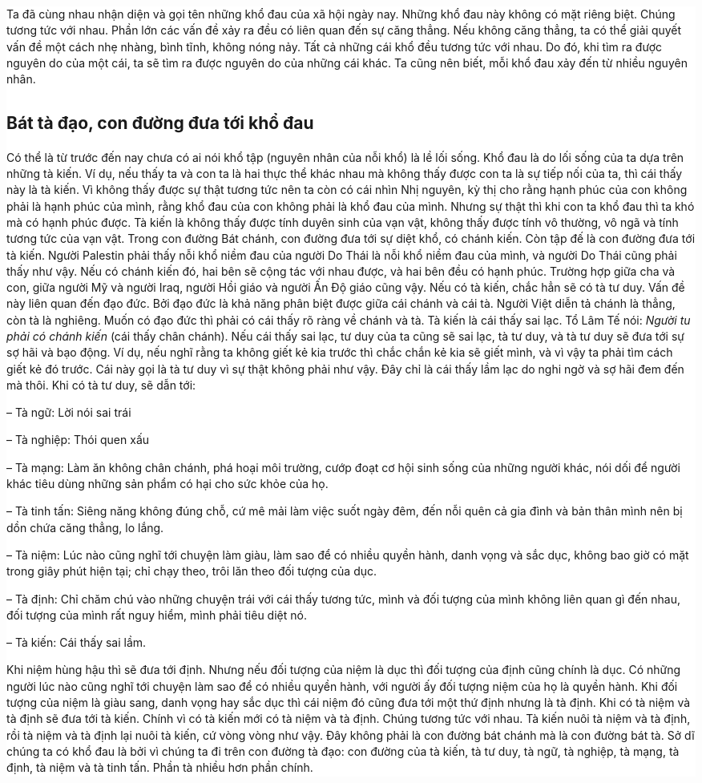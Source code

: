 Ta đã cùng nhau nhận diện và gọi tên những khổ đau của xã hội ngày nay. Những khổ đau này không có mặt riêng biệt. Chúng tương tức với nhau. Phần lớn các vấn đề xảy ra đều có liên quan đến sự căng thẳng. Nếu không căng thẳng, ta có thể giải quyết vấn đề một cách nhẹ nhàng, bình tĩnh, không nóng nảy. Tất cả những cái khổ đều tương tức với nhau. Do đó, khi tìm ra được nguyên do của một cái, ta sẽ tìm ra được nguyên do của những cái khác. Ta cũng nên biết, mỗi khổ đau xảy đến từ nhiều nguyên nhân.

## Bát tà đạo, con đường đưa tới khổ đau

Có thể là từ trước đến nay chưa có ai nói khổ tập (nguyên nhân của nỗi khổ) là lề lối sống. Khổ đau là do lối sống của ta dựa trên những tà kiến. Ví dụ, nếu thấy ta và con ta là hai thực thể khác nhau mà không thấy được con ta là sự tiếp nối của ta, thì cái thấy này là tà kiến. Vì không thấy được sự thật tương tức nên ta còn có cái nhìn Nhị nguyên, kỳ thị cho rằng hạnh phúc của con không phải là hạnh phúc của mình, rằng khổ đau của con không phải là khổ đau của mình. Nhưng sự thật thì khi con ta khổ đau thì ta khó mà có hạnh phúc được. Tà kiến là không thấy được tính duyên sinh của vạn vật, không thấy được tính vô thường, vô ngã và tính tương tức của vạn vật. Trong con đường Bát chánh, con đường đưa tới sự diệt khổ, có chánh kiến. Còn tập đế là con đường đưa tới tà kiến. Người Palestin phải thấy nỗi khổ niềm đau của người Do Thái là nỗi khổ niềm đau của mình, và người Do Thái cũng phải thấy như vậy. Nếu có chánh kiến đó, hai bên sẽ cộng tác với nhau được, và hai bên đều có hạnh phúc. Trường hợp giữa cha và con, giữa người Mỹ và người Iraq, người Hồi giáo và người Ấn Độ giáo cũng vậy. Nếu có tà kiến, chắc hẳn sẽ có tà tư duy. Vấn đề này liên quan đến đạo đức. Bởi đạo đức là khả năng phân biệt được giữa cái chánh và cái tà. Người Việt diễn tả chánh là thẳng, còn tà là nghiêng. Muốn có đạo đức thì phải có cái thấy rõ ràng về chánh và tà. Tà kiến là cái thấy sai lạc. Tổ Lâm Tế nói: _Người tu phải có chánh kiến_ (cái thấy chân chánh). Nếu cái thấy sai lạc, tư duy của ta cũng sẽ sai lạc, tà tư duy, và tà tư duy sẽ đưa tới sự sợ hãi và bạo động. Ví dụ, nếu nghĩ rằng ta không giết kẻ kia trước thì chắc chắn kẻ kia sẽ giết mình, và vì vậy ta phải tìm cách giết kẻ đó trước. Cái này gọi là tà tư duy vì sự thật không phải như vậy. Đây chỉ là cái thấy lầm lạc do nghi ngờ và sợ hãi đem đến mà thôi. Khi có tà tư duy, sẽ dẫn tới:

– Tà ngữ: Lời nói sai trái

– Tà nghiệp: Thói quen xấu

– Tà mạng: Làm ăn không chân chánh, phá hoại môi trường, cướp đoạt cơ hội sinh sống của những người khác, nói dối để người khác tiêu dùng những sản phẩm có hại cho sức khỏe của họ.

– Tà tinh tấn: Siêng năng không đúng chỗ, cứ mê mải làm việc suốt ngày đêm, đến nỗi quên cả gia đình và bản thân mình nên bị dồn chứa căng thẳng, lo lắng.

– Tà niệm: Lúc nào cũng nghĩ tới chuyện làm giàu, làm sao để có nhiều quyền hành, danh vọng và sắc dục, không bao giờ có mặt trong giây phút hiện tại; chỉ chạy theo, trôi lăn theo đối tượng của dục.

– Tà định: Chỉ chăm chú vào những chuyện trái với cái thấy tương tức, mình và đối tượng của mình không liên quan gì đến nhau, đối tượng của mình rất nguy hiểm, mình phải tiêu diệt nó.

– Tà kiến: Cái thấy sai lầm.

Khi niệm hùng hậu thì sẽ đưa tới định. Nhưng nếu đối tượng của niệm là dục thì đối tượng của định cũng chính là dục. Có những người lúc nào cũng nghĩ tới chuyện làm sao để có nhiều quyền hành, với người ấy đối tượng niệm của họ là quyền hành. Khi đối tượng của niệm là giàu sang, danh vọng hay sắc dục thì cái niệm đó cũng đưa tới một thứ định nhưng là tà định. Khi có tà niệm và tà định sẽ đưa tới tà kiến. Chính vì có tà kiến mới có tà niệm và tà định. Chúng tương tức với nhau. Tà kiến nuôi tà niệm và tà định, rồi tà niệm và tà định lại nuôi tà kiến, cứ vòng vòng như vậy. Đây không phải là con đường bát chánh mà là con đường bát tà. Sở dĩ chúng ta có khổ đau là bởi vì chúng ta đi trên con đường tà đạo: con đường của tà kiến, tà tư duy, tà ngữ, tà nghiệp, tà mạng, tà định, tà niệm và tà tinh tấn. Phần tà nhiều hơn phần chính.
